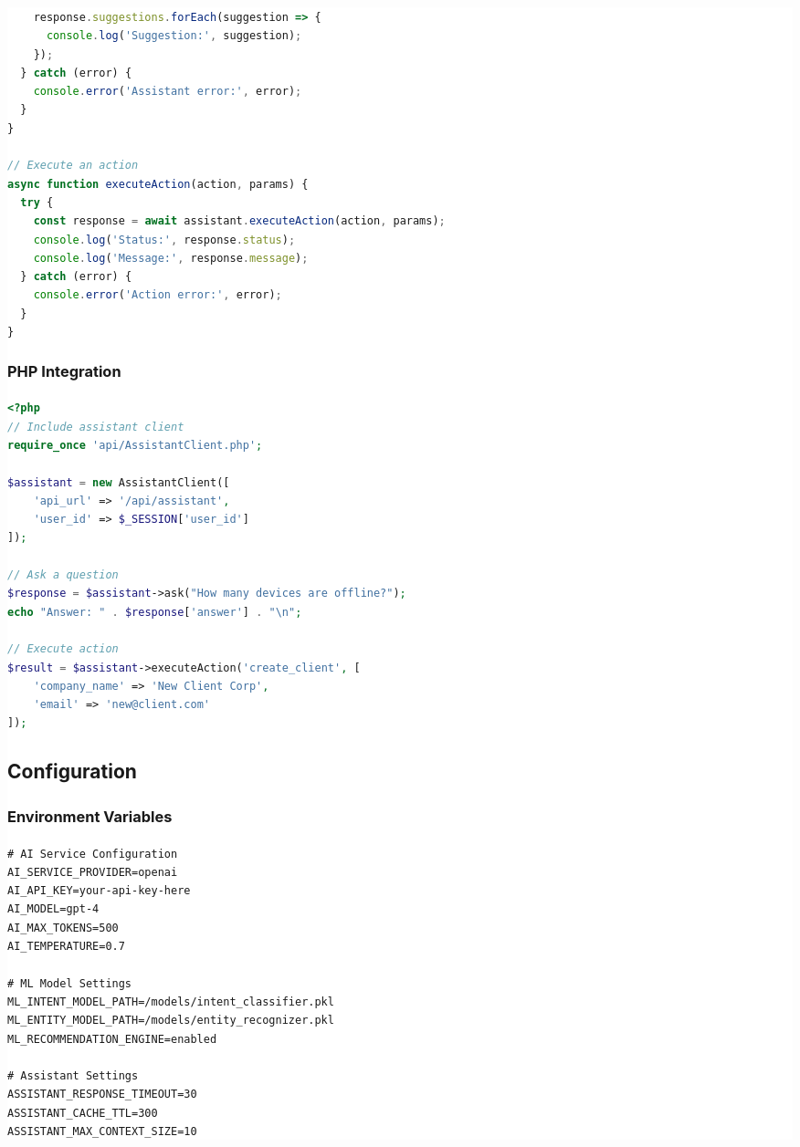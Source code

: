 ```javascript
    response.suggestions.forEach(suggestion => {
      console.log('Suggestion:', suggestion);
    });
  } catch (error) {
    console.error('Assistant error:', error);
  }
}

// Execute an action
async function executeAction(action, params) {
  try {
    const response = await assistant.executeAction(action, params);
    console.log('Status:', response.status);
    console.log('Message:', response.message);
  } catch (error) {
    console.error('Action error:', error);
  }
}
```

### PHP Integration
```php
<?php
// Include assistant client
require_once 'api/AssistantClient.php';

$assistant = new AssistantClient([
    'api_url' => '/api/assistant',
    'user_id' => $_SESSION['user_id']
]);

// Ask a question
$response = $assistant->ask("How many devices are offline?");
echo "Answer: " . $response['answer'] . "\n";

// Execute action
$result = $assistant->executeAction('create_client', [
    'company_name' => 'New Client Corp',
    'email' => 'new@client.com'
]);
```

## Configuration

### Environment Variables
```env
# AI Service Configuration
AI_SERVICE_PROVIDER=openai
AI_API_KEY=your-api-key-here
AI_MODEL=gpt-4
AI_MAX_TOKENS=500
AI_TEMPERATURE=0.7

# ML Model Settings
ML_INTENT_MODEL_PATH=/models/intent_classifier.pkl
ML_ENTITY_MODEL_PATH=/models/entity_recognizer.pkl
ML_RECOMMENDATION_ENGINE=enabled

# Assistant Settings
ASSISTANT_RESPONSE_TIMEOUT=30
ASSISTANT_CACHE_TTL=300
ASSISTANT_MAX_CONTEXT_SIZE=10
```